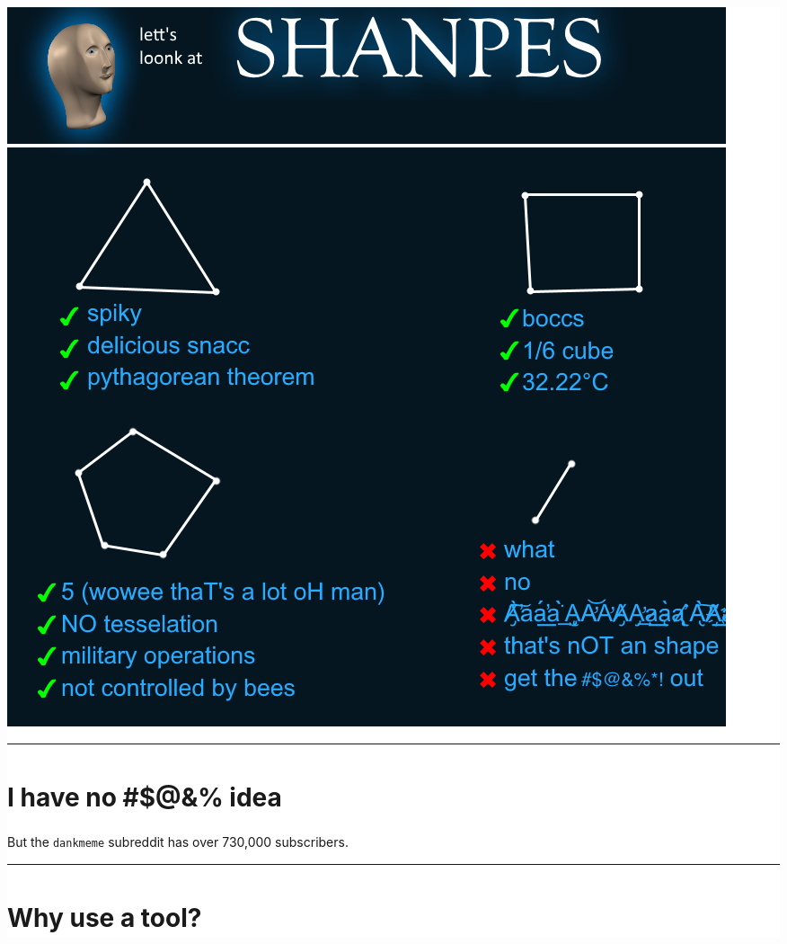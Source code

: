 ![fit](images/dank-meme-2.png)

---

# I have no #$@&% idea

But the `dankmeme` subreddit has over 730,000 subscribers.

---

# Why use a tool?
